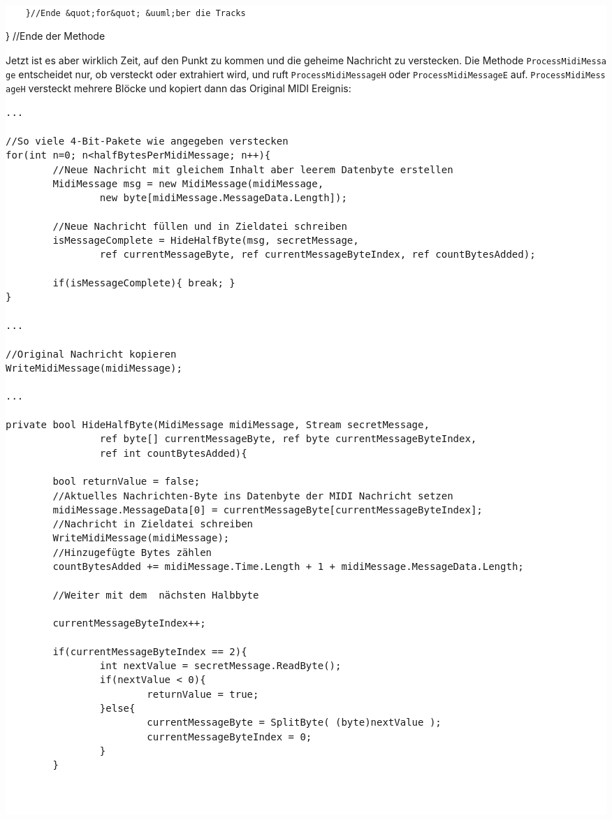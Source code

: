         }//Ende &quot;for&quot; &uuml;ber die Tracks
} //Ende der Methode
</pre>

Jetzt ist es aber wirklich Zeit, auf den Punkt zu kommen und die geheime Nachricht zu verstecken.
Die Methode <code>ProcessMidiMessage</code> entscheidet nur, ob versteckt oder extrahiert wird, und ruft
<code>ProcessMidiMessageH</code> oder <code>ProcessMidiMessageE</code> auf.
<code>ProcessMidiMessageH</code> versteckt mehrere Bl&ouml;cke und kopiert dann das Original MIDI Ereignis:


<pre>
...

//So viele 4-Bit-Pakete wie angegeben verstecken
for(int n=0; n&lt;halfBytesPerMidiMessage; n++){
        //Neue Nachricht mit gleichem Inhalt aber leerem Datenbyte erstellen
        MidiMessage msg = new MidiMessage(midiMessage,
                new byte[midiMessage.MessageData.Length]);

        //Neue Nachricht f&uuml;llen und in Zieldatei schreiben
        isMessageComplete = HideHalfByte(msg, secretMessage,
                ref currentMessageByte, ref currentMessageByteIndex, ref countBytesAdded);

        if(isMessageComplete){ break; }
}

...

//Original Nachricht kopieren
WriteMidiMessage(midiMessage);

...

private bool HideHalfByte(MidiMessage midiMessage, Stream secretMessage,
                ref byte[] currentMessageByte, ref byte currentMessageByteIndex,
                ref int countBytesAdded){

        bool returnValue = false;
        //Aktuelles Nachrichten-Byte ins Datenbyte der MIDI Nachricht setzen
        midiMessage.MessageData[0] = currentMessageByte[currentMessageByteIndex];
        //Nachricht in Zieldatei schreiben
        WriteMidiMessage(midiMessage);
        //Hinzugef&uuml;gte Bytes z&auml;hlen
        countBytesAdded += midiMessage.Time.Length + 1 + midiMessage.MessageData.Length;

        //Weiter mit dem  n&auml;chsten Halbbyte

        currentMessageByteIndex++;

        if(currentMessageByteIndex == 2){
                int nextValue = secretMessage.ReadByte();
                if(nextValue &lt; 0){
                        returnValue = true;
                }else{
                        currentMessageByte = SplitByte( (byte)nextValue );
                        currentMessageByteIndex = 0;
                }
        }
